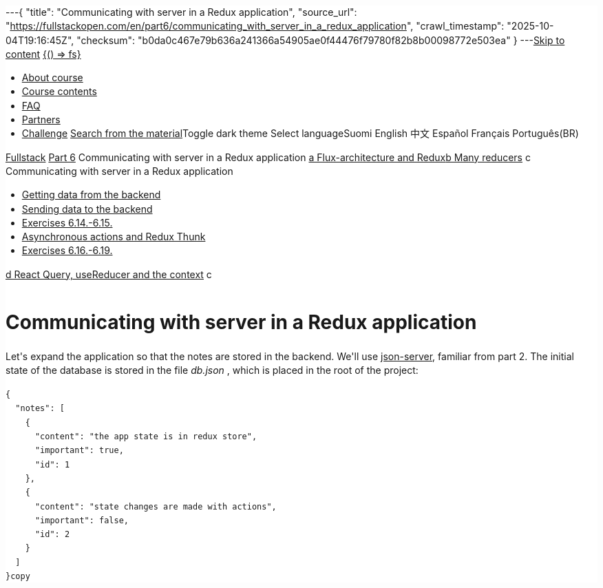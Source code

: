 ---{
  "title": "Communicating with server in a Redux application",
  "source_url": "https://fullstackopen.com/en/part6/communicating_with_server_in_a_redux_application",
  "crawl_timestamp": "2025-10-04T19:16:45Z",
  "checksum": "b0da0c467e79b636a241366a54905ae0f44476f79780f82b8b00098772e503ea"
}
---[Skip to content](../part6/01-communicating-with-server-in-a-redux-application-course-main-content.md)
[{() => fs}](https://fullstackopen.com/en/)
  * [About course](../about/01-about.md)
  * [Course contents](../#course-contents/01-course-contents.md)
  * [FAQ](../faq/01-faq.md)
  * [Partners](../companies/01-companies.md)
  * [Challenge](../challenge/01-challenge.md)
[Search from the material](../search/01-search.md)Toggle dark theme
Select languageSuomi English 中文 Español Français Português(BR) 

[Fullstack](../#course-contents/01-course-contents.md)
[Part 6](../part6/01-part6.md)
Communicating with server in a Redux application
[a Flux-architecture and Redux](../part6/01-flux-architecture-and-redux.md)[b Many reducers](../part6/01-many-reducers.md)
c Communicating with server in a Redux application
  * [Getting data from the backend](../part6/01-communicating-with-server-in-a-redux-application-getting-data-from-the-backend.md)
  * [Sending data to the backend](../part6/01-communicating-with-server-in-a-redux-application-sending-data-to-the-backend.md)
  * [Exercises 6.14.-6.15.](../part6/01-communicating-with-server-in-a-redux-application-exercises-6-14-6-15.md)
  * [Asynchronous actions and Redux Thunk](../part6/01-communicating-with-server-in-a-redux-application-asynchronous-actions-and-redux-thunk.md)
  * [Exercises 6.16.-6.19.](../part6/01-communicating-with-server-in-a-redux-application-exercises-6-16-6-19.md)


[d React Query, useReducer and the context](../part6/01-react-query-use-reducer-and-the-context.md)
c
# Communicating with server in a Redux application
Let's expand the application so that the notes are stored in the backend. We'll use [json-server](../part2/01-getting-data-from-server.md), familiar from part 2.
The initial state of the database is stored in the file _db.json_ , which is placed in the root of the project:
```
{
  "notes": [
    {
      "content": "the app state is in redux store",
      "important": true,
      "id": 1
    },
    {
      "content": "state changes are made with actions",
      "important": false,
      "id": 2
    }
  ]
}copy
```
